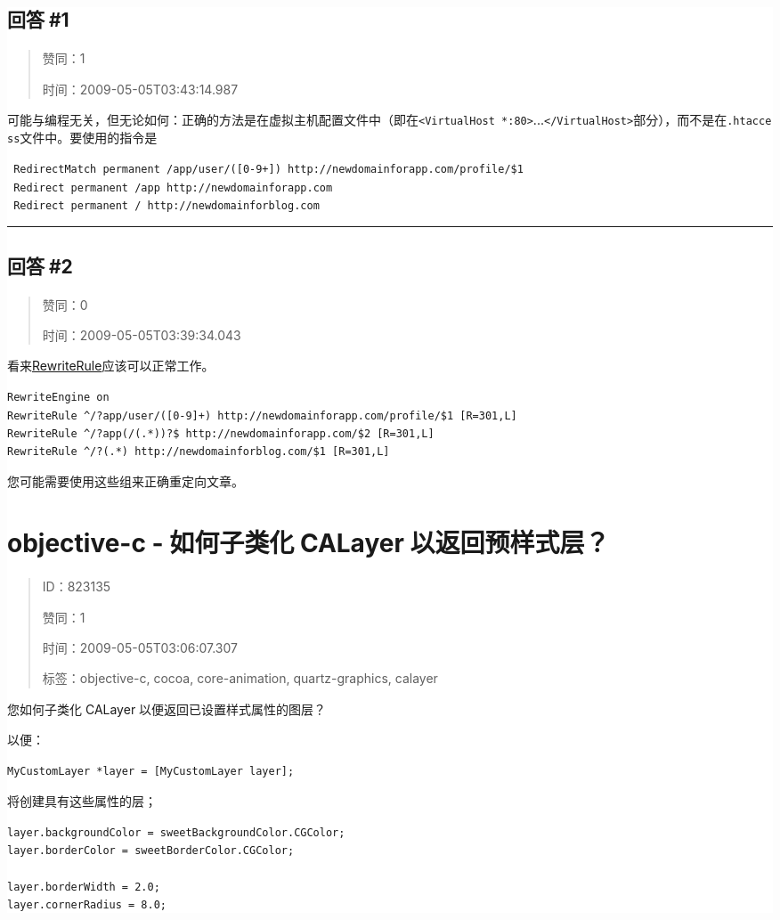 ## 回答 #1

> 赞同：1
> 
> 时间：2009-05-05T03:43:14.987

可能与编程无关，但无论如何：正确的方法是在虚拟主机配置文件中（即在`<VirtualHost *:80>`...`</VirtualHost>`部分），而不是在`.htaccess`文件中。要使用的指令是

```
 RedirectMatch permanent /app/user/([0-9+]) http://newdomainforapp.com/profile/$1
 Redirect permanent /app http://newdomainforapp.com
 Redirect permanent / http://newdomainforblog.com 
```

* * *

## 回答 #2

> 赞同：0
> 
> 时间：2009-05-05T03:39:34.043

看来[RewriteRule](http://httpd.apache.org/docs/1.3/mod/mod_rewrite.html#RewriteRule)应该可以正常工作。

```
RewriteEngine on
RewriteRule ^/?app/user/([0-9]+) http://newdomainforapp.com/profile/$1 [R=301,L]
RewriteRule ^/?app(/(.*))?$ http://newdomainforapp.com/$2 [R=301,L]
RewriteRule ^/?(.*) http://newdomainforblog.com/$1 [R=301,L] 
```

您可能需要使用这些组来正确重定向文章。

# objective-c - 如何子类化 CALayer 以返回预样式层？

> ID：823135
> 
> 赞同：1
> 
> 时间：2009-05-05T03:06:07.307
> 
> 标签：objective-c, cocoa, core-animation, quartz-graphics, calayer

您如何子类化 CALayer 以便返回已设置样式属性的图层？

以便：

```
MyCustomLayer *layer = [MyCustomLayer layer]; 
```

将创建具有这些属性的层；

```
layer.backgroundColor = sweetBackgroundColor.CGColor;
layer.borderColor = sweetBorderColor.CGColor;

layer.borderWidth = 2.0;
layer.cornerRadius = 8.0; 
```
